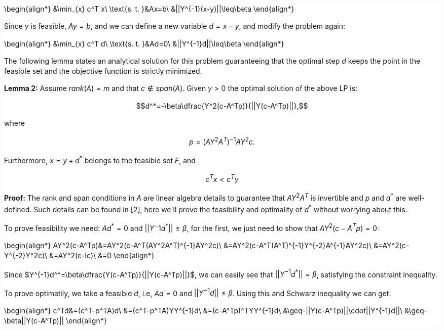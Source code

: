 \begin{align*}
&\min_{x} c^T x\\
\text{s. t. }&Ax=b\\
&||Y^{-1}(x-y)||\leq\beta
\end{align*}

Since $y$ is feasible, $Ay=b$, and we can define a new variable $d=x-y$, and modify the problem again:

\begin{align*}
&\min_{x} c^T d\\
\text{s. t. }&Ad=0\\
&||Y^{-1}d||\leq\beta
\end{align*}

The following lemma states an analytical solution for this problem guaranteeing that the optimal step $d$ keeps the point in the feasible set and the objective function is strictly minimized.

**Lemma 2:** Assume $rank(A)=m$ and that $c\notin span(A)$. Given $y>0$ the optimal solution of the above LP is:

$$d^*=-\beta\dfrac{Y^2(c-A^Tp)}{||Y(c-A^Tp)||},$$

where 

$$p=(AY^2A^T)^{-1}AY^2c.$$

Furthermore, $x = y +d^*$ belongs to the feasible set $F$, and 

$$c^Tx<c^Ty$$

**Proof:** The rank and span conditions in $A$ are linear algebra details to guarantee that $AY^2A^T$ is invertible and $p$ and $d^*$ are well-defined. Such details can be found in [[2]](#References), here we'll prove the feasibility and optimality of $d^*$ without worrying about this.

To prove feasibility we need: $Ad^*=0$ and $||Y^-1d^*||\leq\beta$, for the first, we just need to show that $AY^2(c-A^Tp)=0:$

\begin{align*}
AY^2(c-A^Tp)&=AY^2(c-A^T(AY^2A^T)^{-1}AY^2c)\\
&=AY^2(c-A^T(A^T)^{-1}Y^{-2}A^{-1}AY^2c)\\
&=AY^2(c-Y^{-2}Y^2c)\\
&=AY^2(c-Ic)\\
&=0
\end{align*}

Since $Y^{-1}d^*=\beta\dfrac{Y(c-A^Tp)}{||Y(c-A^Tp)||}$, we can easily see that $||Y^{-1}d^*||=\beta$, satisfying the constraint inequality.

To prove optimatily, we take a feasible $d$, i.e, $Ad=0$ and $||Y^{-1}d||\leq\beta$. Using this and Schwarz inequality we can get:

\begin{align*}
c^Td&=(c^T-p^TA)d\\
&=(c^T-p^TA)YY^{-1}d\\
&=(c-A^Tp)^TYY^{-1}d\\
&\geq-||Y(c-A^Tp)||\cdot||Y^{-1}d||\\
&\geq-\beta||Y(c-A^Tp)||
\end{align*}
